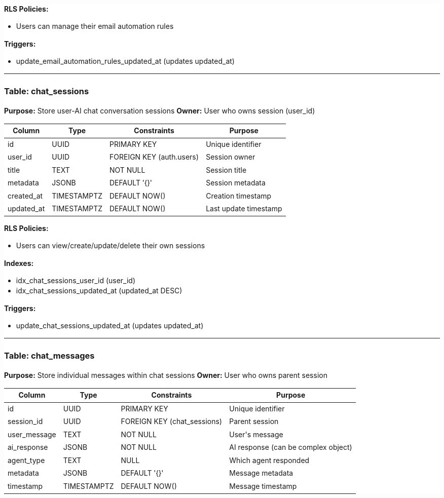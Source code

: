 **RLS Policies:**
- Users can manage their email automation rules

**Triggers:**
- update_email_automation_rules_updated_at (updates updated_at)

---

### Table: chat_sessions
**Purpose:** Store user-AI chat conversation sessions
**Owner:** User who owns session (user_id)

| Column | Type | Constraints | Purpose |
|--------|------|-------------|---------|
| id | UUID | PRIMARY KEY | Unique identifier |
| user_id | UUID | FOREIGN KEY (auth.users) | Session owner |
| title | TEXT | NOT NULL | Session title |
| metadata | JSONB | DEFAULT '{}' | Session metadata |
| created_at | TIMESTAMPTZ | DEFAULT NOW() | Creation timestamp |
| updated_at | TIMESTAMPTZ | DEFAULT NOW() | Last update timestamp |

**RLS Policies:**
- Users can view/create/update/delete their own sessions

**Indexes:**
- idx_chat_sessions_user_id (user_id)
- idx_chat_sessions_updated_at (updated_at DESC)

**Triggers:**
- update_chat_sessions_updated_at (updates updated_at)

---

### Table: chat_messages
**Purpose:** Store individual messages within chat sessions
**Owner:** User who owns parent session

| Column | Type | Constraints | Purpose |
|--------|------|-------------|---------|
| id | UUID | PRIMARY KEY | Unique identifier |
| session_id | UUID | FOREIGN KEY (chat_sessions) | Parent session |
| user_message | TEXT | NOT NULL | User's message |
| ai_response | JSONB | NOT NULL | AI response (can be complex object) |
| agent_type | TEXT | NULL | Which agent responded |
| metadata | JSONB | DEFAULT '{}' | Message metadata |
| timestamp | TIMESTAMPTZ | DEFAULT NOW() | Message timestamp |
